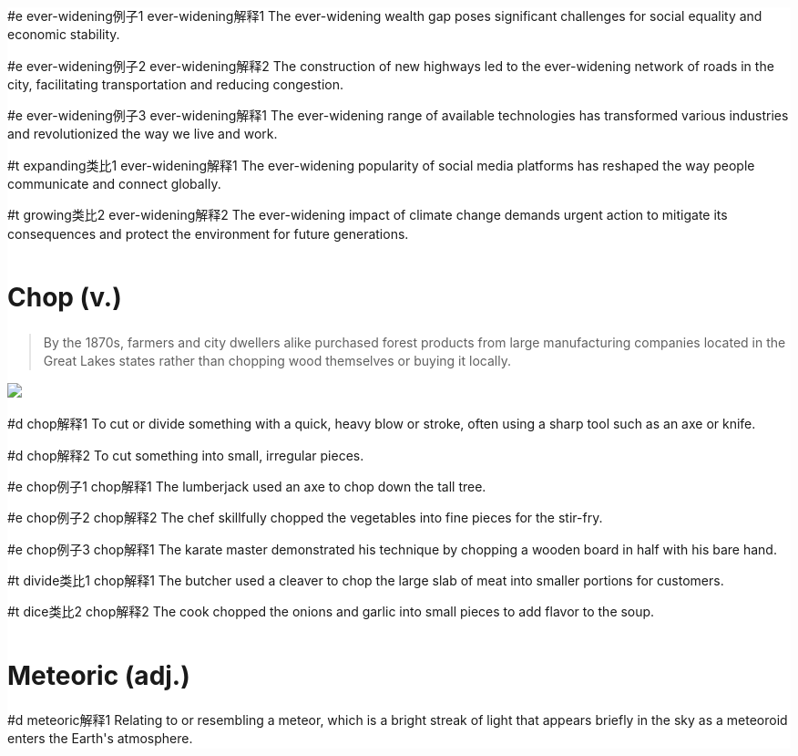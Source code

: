   
#e ever-widening例子1 ever-widening解释1
The ever-widening wealth gap poses significant challenges for social equality and economic stability.


#e ever-widening例子2 ever-widening解释2
The construction of new highways led to the ever-widening network of roads in the city, facilitating transportation and reducing congestion.


#e ever-widening例子3 ever-widening解释1
The ever-widening range of available technologies has transformed various industries and revolutionized the way we live and work.

  
#t expanding类比1 ever-widening解释1
The ever-widening popularity of social media platforms has reshaped the way people communicate and connect globally.

  
#t growing类比2 ever-widening解释2
The ever-widening impact of climate change demands urgent action to mitigate its consequences and protect the environment for future generations.

# Chop (v.)

> By the 1870s, farmers and city dwellers alike purchased forest products from large manufacturing companies located in the Great Lakes states rather than chopping wood themselves or buying it locally.

![](https://nx15lfv8ku4.feishu.cn/space/api/box/stream/download/asynccode/?code=OGYzMjM5NGQ1ZWRjYWY1ZDkwYjg5YmI1Y2JmMTU5NjVfY1d4WnoxNk1HYTd1SkpsUmo4RVEwTHpWYjNxa0xvS3BfVG9rZW46SHFiWGJQRVpJb1ZnejN4d0NtQWN6eGNObndiXzE2ODk0MDkwMTc6MTY4OTQxMjYxN19WNA)

#d chop解释1
To cut or divide something with a quick, heavy blow or stroke, often using a sharp tool such as an axe or knife.
  
#d chop解释2
To cut something into small, irregular pieces.

#e chop例子1 chop解释1
The lumberjack used an axe to chop down the tall tree.

#e chop例子2 chop解释2
The chef skillfully chopped the vegetables into fine pieces for the stir-fry.

#e chop例子3 chop解释1
The karate master demonstrated his technique by chopping a wooden board in half with his bare hand.

#t divide类比1 chop解释1
The butcher used a cleaver to chop the large slab of meat into smaller portions for customers.
 
#t dice类比2 chop解释2
The cook chopped the onions and garlic into small pieces to add flavor to the soup.

  

# Meteoric (adj.)  
#d meteoric解释1
Relating to or resembling a meteor, which is a bright streak of light that appears briefly in the sky as a meteoroid enters the Earth's atmosphere.
